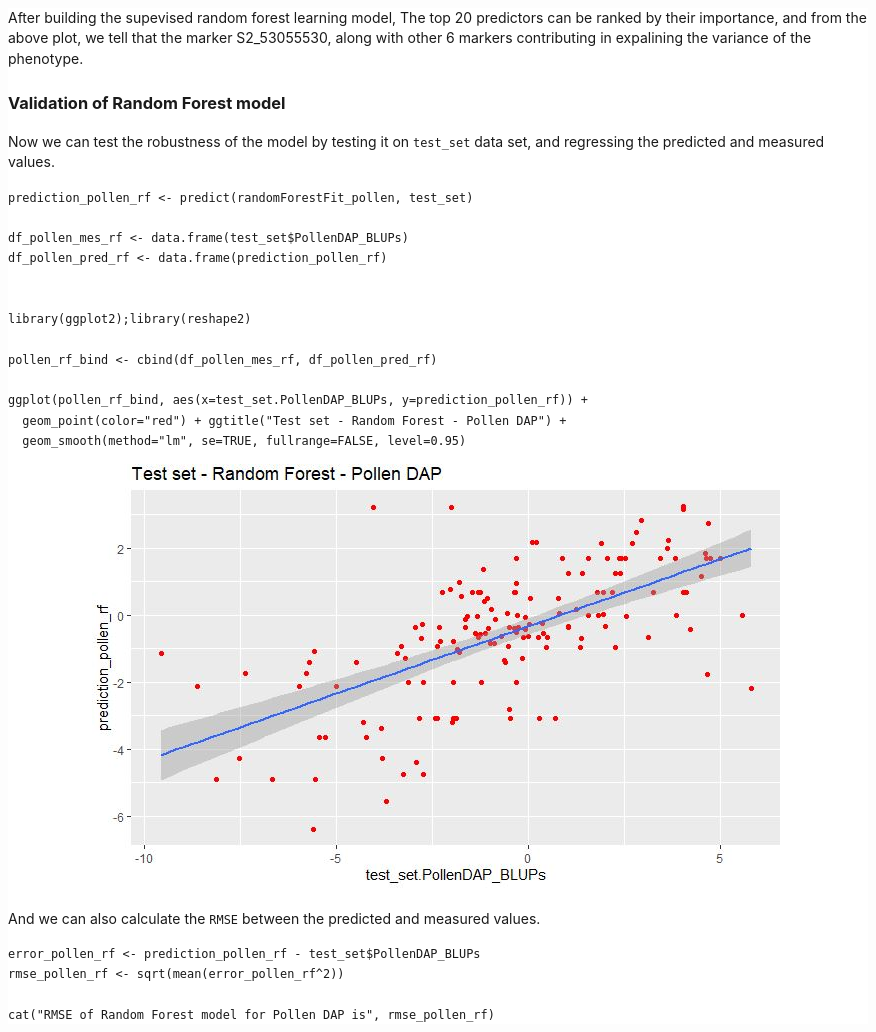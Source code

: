After building the supevised random forest learning model, The top 20 predictors can be ranked by their importance, and from the above plot, we tell that the marker S2_53055530, along with other 6 markers contributing in expalining the variance of the phenotype.

### Validation of Random Forest model

Now we can test the robustness of the model by testing it on `test_set` data set, and regressing the predicted and measured values.

```{r}
prediction_pollen_rf <- predict(randomForestFit_pollen, test_set)

df_pollen_mes_rf <- data.frame(test_set$PollenDAP_BLUPs)
df_pollen_pred_rf <- data.frame(prediction_pollen_rf)


library(ggplot2);library(reshape2)

pollen_rf_bind <- cbind(df_pollen_mes_rf, df_pollen_pred_rf)

ggplot(pollen_rf_bind, aes(x=test_set.PollenDAP_BLUPs, y=prediction_pollen_rf)) +
  geom_point(color="red") + ggtitle("Test set - Random Forest - Pollen DAP") +
  geom_smooth(method="lm", se=TRUE, fullrange=FALSE, level=0.95)

```

<center><img src="/image/g2f_GS/Capture24.JPG"></center>


And we can also calculate the `RMSE` between the predicted and measured values.

```{r}
error_pollen_rf <- prediction_pollen_rf - test_set$PollenDAP_BLUPs
rmse_pollen_rf <- sqrt(mean(error_pollen_rf^2))

cat("RMSE of Random Forest model for Pollen DAP is", rmse_pollen_rf)
```
